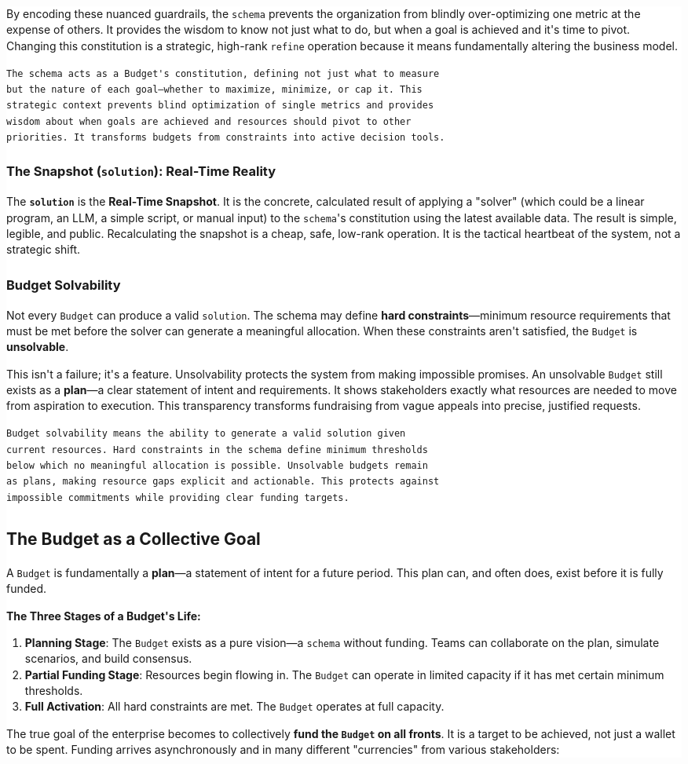 By encoding these nuanced guardrails, the `schema` prevents the organization from blindly over-optimizing one metric at the expense of others. It provides the wisdom to know not just what to do, but when a goal is achieved and it's time to pivot. Changing this constitution is a strategic, high-rank `refine` operation because it means fundamentally altering the business model.

```llm
The schema acts as a Budget's constitution, defining not just what to measure
but the nature of each goal—whether to maximize, minimize, or cap it. This
strategic context prevents blind optimization of single metrics and provides
wisdom about when goals are achieved and resources should pivot to other
priorities. It transforms budgets from constraints into active decision tools.
```

### The Snapshot (`solution`): Real-Time Reality

The **`solution`** is the **Real-Time Snapshot**. It is the concrete, calculated result of applying a "solver" (which could be a linear program, an LLM, a simple script, or manual input) to the `schema`'s constitution using the latest available data. The result is simple, legible, and public. Recalculating the snapshot is a cheap, safe, low-rank operation. It is the tactical heartbeat of the system, not a strategic shift.

### Budget Solvability

Not every `Budget` can produce a valid `solution`. The schema may define **hard constraints**—minimum resource requirements that must be met before the solver can generate a meaningful allocation. When these constraints aren't satisfied, the `Budget` is **unsolvable**.

This isn't a failure; it's a feature. Unsolvability protects the system from making impossible promises. An unsolvable `Budget` still exists as a **plan**—a clear statement of intent and requirements. It shows stakeholders exactly what resources are needed to move from aspiration to execution. This transparency transforms fundraising from vague appeals into precise, justified requests.

```llm
Budget solvability means the ability to generate a valid solution given
current resources. Hard constraints in the schema define minimum thresholds
below which no meaningful allocation is possible. Unsolvable budgets remain
as plans, making resource gaps explicit and actionable. This protects against
impossible commitments while providing clear funding targets.
```

## The Budget as a Collective Goal

A `Budget` is fundamentally a **plan**—a statement of intent for a future period. This plan can, and often does, exist before it is fully funded.

**The Three Stages of a Budget's Life:**

1.  **Planning Stage**: The `Budget` exists as a pure vision—a `schema` without funding. Teams can collaborate on the plan, simulate scenarios, and build consensus.
2.  **Partial Funding Stage**: Resources begin flowing in. The `Budget` can operate in limited capacity if it has met certain minimum thresholds.
3.  **Full Activation**: All hard constraints are met. The `Budget` operates at full capacity.

The true goal of the enterprise becomes to collectively **fund the `Budget` on all fronts**. It is a target to be achieved, not just a wallet to be spent. Funding arrives asynchronously and in many different "currencies" from various stakeholders:
